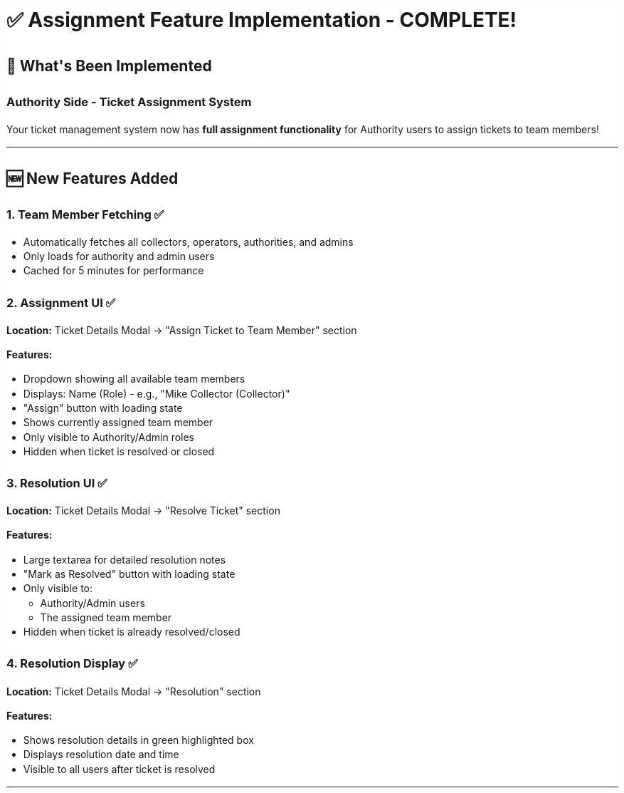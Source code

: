 # ✅ Assignment Feature Implementation - COMPLETE!

## 🎉 What's Been Implemented

### Authority Side - Ticket Assignment System

Your ticket management system now has **full assignment functionality** for Authority users to assign tickets to team members!

---

## 🆕 New Features Added

### 1. **Team Member Fetching** ✅

- Automatically fetches all collectors, operators, authorities, and admins
- Only loads for authority and admin users
- Cached for 5 minutes for performance

### 2. **Assignment UI** ✅

**Location:** Ticket Details Modal → "Assign Ticket to Team Member" section

**Features:**

- Dropdown showing all available team members
- Displays: Name (Role) - e.g., "Mike Collector (Collector)"
- "Assign" button with loading state
- Shows currently assigned team member
- Only visible to Authority/Admin roles
- Hidden when ticket is resolved or closed

### 3. **Resolution UI** ✅

**Location:** Ticket Details Modal → "Resolve Ticket" section

**Features:**

- Large textarea for detailed resolution notes
- "Mark as Resolved" button with loading state
- Only visible to:
  - Authority/Admin users
  - The assigned team member
- Hidden when ticket is already resolved/closed

### 4. **Resolution Display** ✅

**Location:** Ticket Details Modal → "Resolution" section

**Features:**

- Shows resolution details in green highlighted box
- Displays resolution date and time
- Visible to all users after ticket is resolved

---